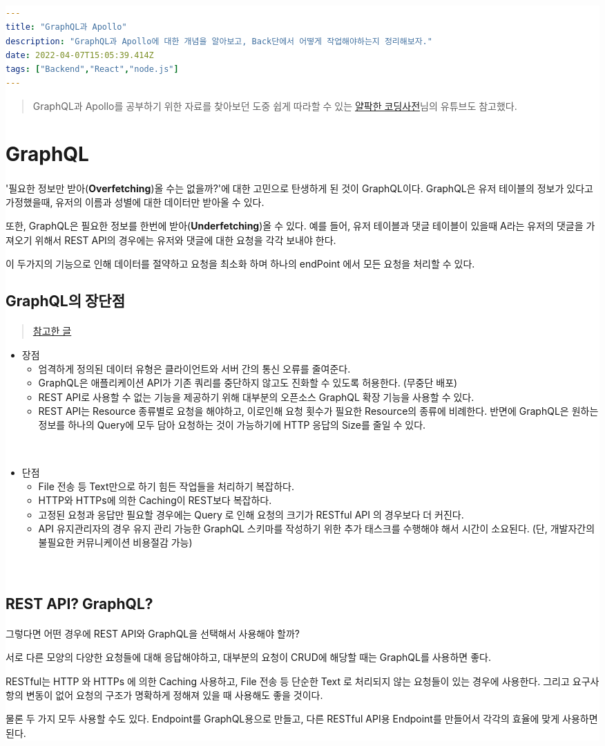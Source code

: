```yaml
---
title: "GraphQL과 Apollo"
description: "GraphQL과 Apollo에 대한 개념을 알아보고, Back단에서 어떻게 작업해야하는지 정리해보자."
date: 2022-04-07T15:05:39.414Z
tags: ["Backend","React","node.js"]
---
```

> GraphQL과 Apollo를 공부하기 위한 자료를 찾아보던 도중 쉽게 따라할 수 있는 [얄팍한 코딩사전](https://www.youtube.com/watch?v=9BIXcXHsj0A&t=16s)님의 유튜브도 참고했다.

# GraphQL

'필요한 정보만 받아(**Overfetching**)올 수는 없을까?'에 대한 고민으로 탄생하게 된 것이 GraphQL이다. GraphQL은 유저 테이블의 정보가 있다고 가정했을때, 유저의 이름과 성별에 대한 데이터만 받아올 수 있다. 

또한, GraphQL은 필요한 정보를 한번에 받아(**Underfetching**)올 수 있다. 예를 들어, 유저 테이블과 댓글 테이블이 있을때 A라는 유저의 댓글을 가져오기 위해서 REST API의 경우에는 유저와 댓글에 대한 요청을 각각 보내야 한다. 

이 두가지의 기능으로 인해 데이터를 절약하고 요청을 최소화 하며 하나의 endPoint 에서 모든 요청을 처리할 수 있다.

## GraphQL의 장단점

> [참고한 글](https://choseongho93.tistory.com/320)

- 장점
  - 엄격하게 정의된 데이터 유형은 클라이언트와 서버 간의 통신 오류를 줄여준다.
  - GraphQL은 애플리케이션 API가 기존 쿼리를 중단하지 않고도 진화할 수 있도록 허용한다. (무중단 배포)
  - REST API로 사용할 수 없는 기능을 제공하기 위해 대부분의 오픈소스 GraphQL 확장 기능을 사용할 수 있다.
  - REST API는 Resource 종류별로 요청을 해야하고, 이로인해 요청 횟수가 필요한 Resource의 종류에 비례한다. 
  반면에 GraphQL은 원하는 정보를 하나의 Query에 모두 담아 요청하는 것이 가능하기에 HTTP 응답의 Size를 줄일 수 있다.

<br>

- 단점
  - File 전송 등 Text만으로 하기 힘든 작업들을 처리하기 복잡하다.
  - HTTP와 HTTPs에 의한 Caching이 REST보다 복잡하다.
  - 고정된 요청과 응답만 필요할 경우에는 Query 로 인해 요청의 크기가 RESTful API 의 경우보다 더 커진다.
  - API 유지관리자의 경우 유지 관리 가능한 GraphQL 스키마를 작성하기 위한 추가 태스크를 수행해야 해서 시간이 소요된다. (단, 개발자간의 불필요한 커뮤니케이션 비용절감 가능)
  
<br>

## REST API? GraphQL?

그렇다면 어떤 경우에 REST API와 GraphQL을 선택해서 사용해야 할까?

서로 다른 모양의 다양한 요청들에 대해 응답해야하고, 대부분의 요청이 CRUD에 해당할 때는 GraphQL를 사용하면 좋다.

RESTful는 HTTP 와 HTTPs 에 의한 Caching 사용하고, File 전송 등 단순한 Text 로 처리되지 않는 요청들이 있는 경우에 사용한다. 그리고 요구사항의 변동이 없어 요청의 구조가 명확하게 정해져 있을 때 사용해도 좋을 것이다.

물론 두 가지 모두 사용할 수도 있다. Endpoint를 GraphQL용으로 만들고, 다른 RESTful API용 Endpoint를 만들어서 각각의 효율에 맞게 사용하면 된다.
